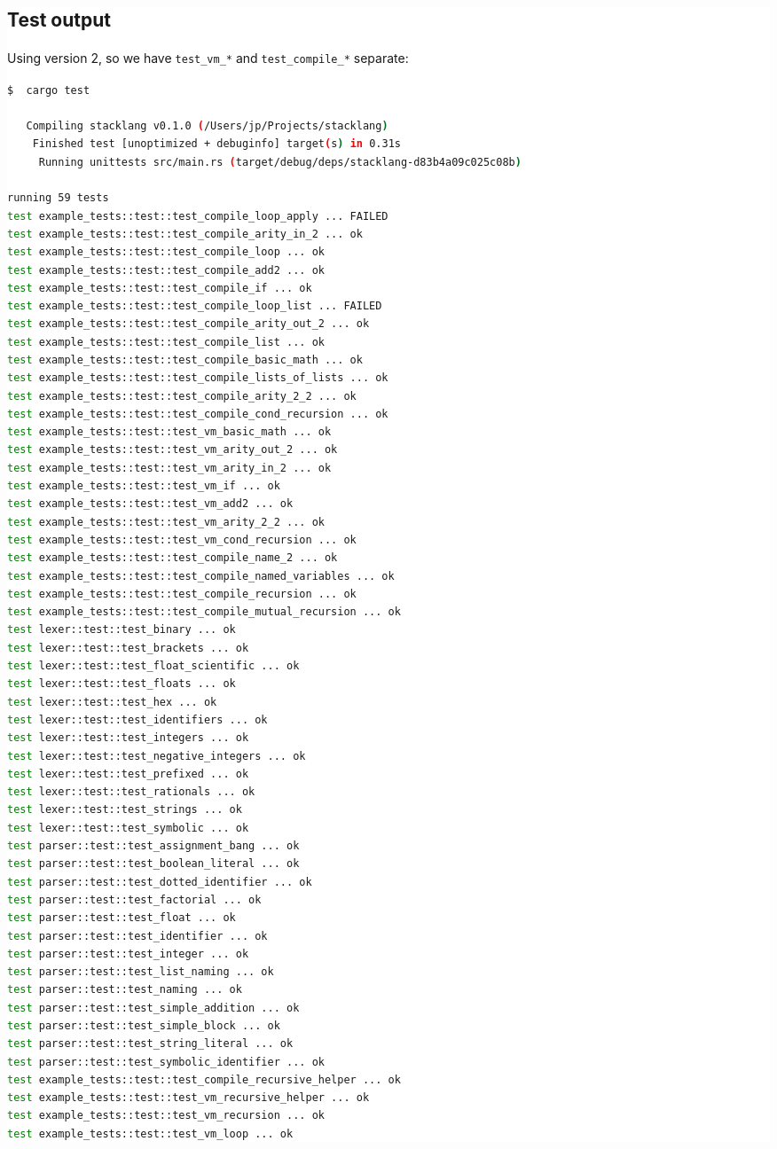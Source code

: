 ## Test output

Using version 2, so we have `test_vm_*` and `test_compile_*` separate: 

```bash
$  cargo test

   Compiling stacklang v0.1.0 (/Users/jp/Projects/stacklang)
    Finished test [unoptimized + debuginfo] target(s) in 0.31s
     Running unittests src/main.rs (target/debug/deps/stacklang-d83b4a09c025c08b)

running 59 tests
test example_tests::test::test_compile_loop_apply ... FAILED
test example_tests::test::test_compile_arity_in_2 ... ok
test example_tests::test::test_compile_loop ... ok
test example_tests::test::test_compile_add2 ... ok
test example_tests::test::test_compile_if ... ok
test example_tests::test::test_compile_loop_list ... FAILED
test example_tests::test::test_compile_arity_out_2 ... ok
test example_tests::test::test_compile_list ... ok
test example_tests::test::test_compile_basic_math ... ok
test example_tests::test::test_compile_lists_of_lists ... ok
test example_tests::test::test_compile_arity_2_2 ... ok
test example_tests::test::test_compile_cond_recursion ... ok
test example_tests::test::test_vm_basic_math ... ok
test example_tests::test::test_vm_arity_out_2 ... ok
test example_tests::test::test_vm_arity_in_2 ... ok
test example_tests::test::test_vm_if ... ok
test example_tests::test::test_vm_add2 ... ok
test example_tests::test::test_vm_arity_2_2 ... ok
test example_tests::test::test_vm_cond_recursion ... ok
test example_tests::test::test_compile_name_2 ... ok
test example_tests::test::test_compile_named_variables ... ok
test example_tests::test::test_compile_recursion ... ok
test example_tests::test::test_compile_mutual_recursion ... ok
test lexer::test::test_binary ... ok
test lexer::test::test_brackets ... ok
test lexer::test::test_float_scientific ... ok
test lexer::test::test_floats ... ok
test lexer::test::test_hex ... ok
test lexer::test::test_identifiers ... ok
test lexer::test::test_integers ... ok
test lexer::test::test_negative_integers ... ok
test lexer::test::test_prefixed ... ok
test lexer::test::test_rationals ... ok
test lexer::test::test_strings ... ok
test lexer::test::test_symbolic ... ok
test parser::test::test_assignment_bang ... ok
test parser::test::test_boolean_literal ... ok
test parser::test::test_dotted_identifier ... ok
test parser::test::test_factorial ... ok
test parser::test::test_float ... ok
test parser::test::test_identifier ... ok
test parser::test::test_integer ... ok
test parser::test::test_list_naming ... ok
test parser::test::test_naming ... ok
test parser::test::test_simple_addition ... ok
test parser::test::test_simple_block ... ok
test parser::test::test_string_literal ... ok
test parser::test::test_symbolic_identifier ... ok
test example_tests::test::test_compile_recursive_helper ... ok
test example_tests::test::test_vm_recursive_helper ... ok
test example_tests::test::test_vm_recursion ... ok
test example_tests::test::test_vm_loop ... ok
```